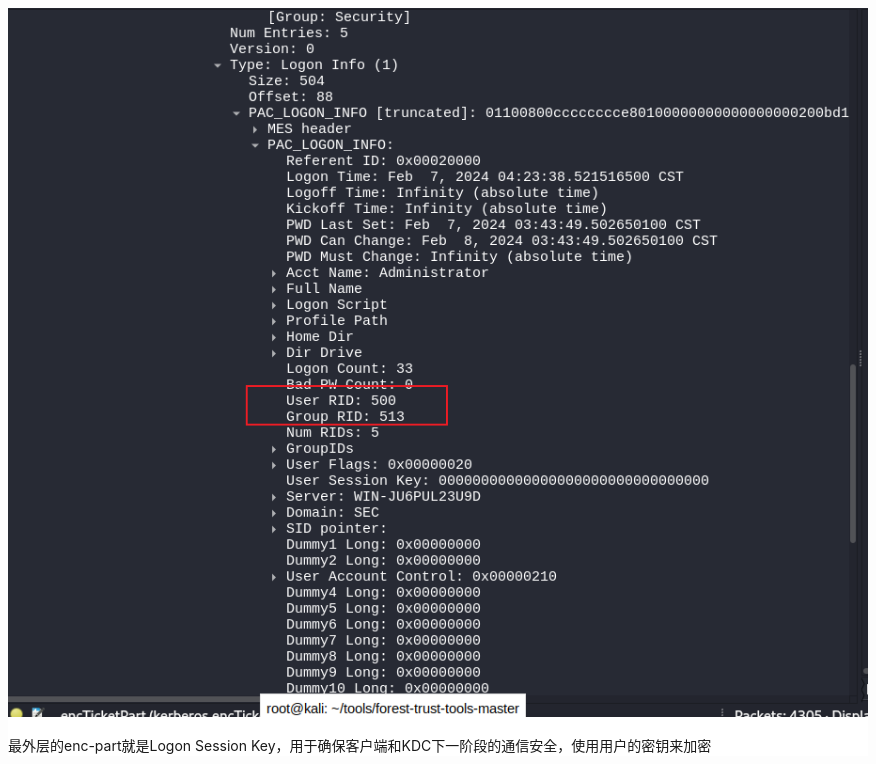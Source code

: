 ![](../images/fd02b94bcd42f7fe899a21959c0251a8.png)

最外层的enc-part就是Logon Session Key，用于确保客户端和KDC下一阶段的通信安全，使用用户的密钥来加密
